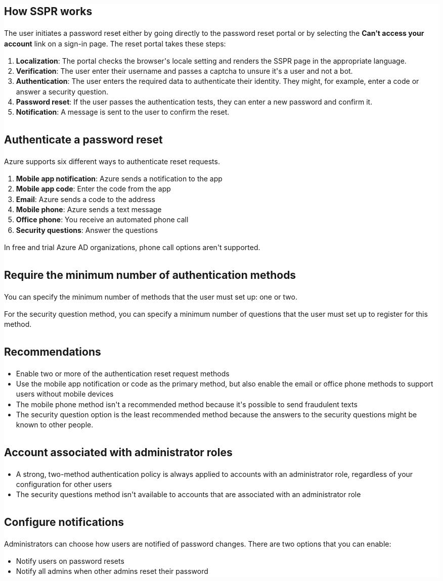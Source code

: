 ## How SSPR works
The user initiates a password reset either by going directly to the password reset portal or by selecting the **Can't access your account** link on a sign-in page. The reset portal takes these steps:
1. **Localization**: The portal checks the browser's locale setting and renders the SSPR page in the appropriate language.
2. **Verification**: The user enter their username and passes a captcha to unsure it's a user and not a bot.
3. **Authentication**: The user enters the required data to authenticate their identity. They might, for example, enter a code or answer a security question.
4. **Password reset**: If the user passes the authentication tests, they can enter a new password and confirm it.
5. **Notification**: A message is sent to the user to confirm the reset.

## Authenticate a password reset
Azure supports six different ways to authenticate reset requests.
1. **Mobile app notification**: Azure sends a notification to the app
2. **Mobile app code**: Enter the code from the app
3. **Email**: Azure sends a code to the address
4. **Mobile phone**: Azure sends a text message
5. **Office phone**: You receive an automated phone call
6. **Security questions**: Answer the questions

In free and trial Azure AD organizations, phone call options aren't supported.


## Require the minimum number of authentication methods
You can specify the minimum number of methods that the user must set up: one or two.

For the security question method, you can specify a minimum number of questions that the user must set up to register for this method.

## Recommendations
- Enable two or more of the authentication reset request methods
- Use the mobile app notification or code as the primary method, but also enable the email or office phone methods to support users without mobile devices
- The mobile phone method isn't a recommended method because it's possible to send fraudulent texts
- The security question option is the least recommended method because the answers to the security questions might be known to other people.

## Account associated with administrator roles
- A strong, two-method authentication policy is always applied to accounts with an administrator role, regardless of your configuration for other users
- The security questions method isn't available to accounts that are associated with an administrator role

## Configure notifications
Administrators can choose how users are notified of password changes. There are two options that you can enable:
- Notify users on password resets
- Notify all admins when other admins reset their password
